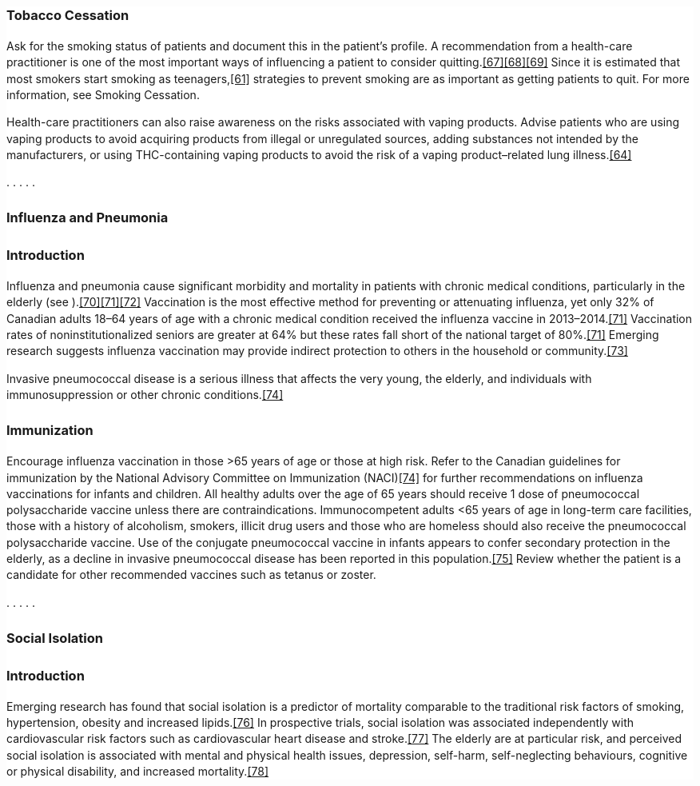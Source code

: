### Tobacco Cessation

Ask for the smoking status of patients and document this in the patient’s profile. A recommendation from a health-care practitioner is one of the most important ways of influencing a patient to consider quitting.​[[67]](#psc1026n00053)​[[68]](#psc1026n00055)​[[69]](#psc1026n00056) Since it is estimated that most smokers start smoking as teenagers,​[[61]](#psc1026n00049) strategies to prevent smoking are as important as getting patients to quit. For more information, see Smoking Cessation.

Health-care practitioners can also raise awareness on the risks associated with vaping products. Advise patients who are using vaping products to avoid acquiring products from illegal or unregulated sources, adding substances not intended by the manufacturers, or using THC-containing vaping products to avoid the risk of a vaping product–related lung illness.​[[64]](#HCVALI2020)

. . . . .

### Influenza and Pneumonia

### Introduction

Influenza and pneumonia cause significant morbidity and mortality in patients with chronic medical conditions, particularly in the elderly (see ).​[[70]](#psc1026n00057)​[[71]](#psc1026n00058)​[[72]](#psc1026n00059) Vaccination is the most effective method for preventing or attenuating influenza, yet only 32% of Canadian adults 18–64 years of age with a chronic medical condition received the influenza vaccine in 2013–2014.​[[71]](#psc1026n00058) Vaccination rates of noninstitutionalized seniors are greater at 64% but these rates fall short of the national target of 80%.​[[71]](#psc1026n00058) Emerging research suggests influenza vaccination may provide indirect protection to others in the household or community.​[[73]](#psc1026n00146)

Invasive pneumococcal disease is a serious illness that affects the very young, the elderly, and individuals with immunosuppression or other chronic conditions.​[[74]](#psc1026n00061)

### Immunization

Encourage influenza vaccination in those >65 years of age or those at high risk. Refer to the Canadian guidelines for immunization by the National Advisory Committee on Immunization (NACI)​[[74]](#psc1026n00061) for further recommendations on influenza vaccinations for infants and children. All healthy adults over the age of 65 years should receive 1 dose of pneumococcal polysaccharide vaccine unless there are contraindications. Immunocompetent adults <65 years of age in long-term care facilities, those with a history of alcoholism, smokers, illicit drug users and those who are homeless should also receive the pneumococcal polysaccharide vaccine. Use of the conjugate pneumococcal vaccine in infants appears to confer secondary protection in the elderly, as a decline in invasive pneumococcal disease has been reported in this population.​[[75]](#psc1026n00062) Review whether the patient is a candidate for other recommended vaccines such as tetanus or zoster.

. . . . .

### Social Isolation

### Introduction

Emerging research has found that social isolation is a predictor of mortality comparable to the traditional risk factors of smoking, hypertension, obesity and increased lipids.​[[76]](#Pantell2013) In prospective trials, social isolation was associated independently with cardiovascular risk factors such as cardiovascular heart disease and stroke.​[[77]](#Vigorito2018) The elderly are at particular risk, and perceived social isolation is associated with mental and physical health issues, depression, self-harm, self-neglecting behaviours, cognitive or physical disability, and increased mortality.​[[78]](#Leigh2017)
